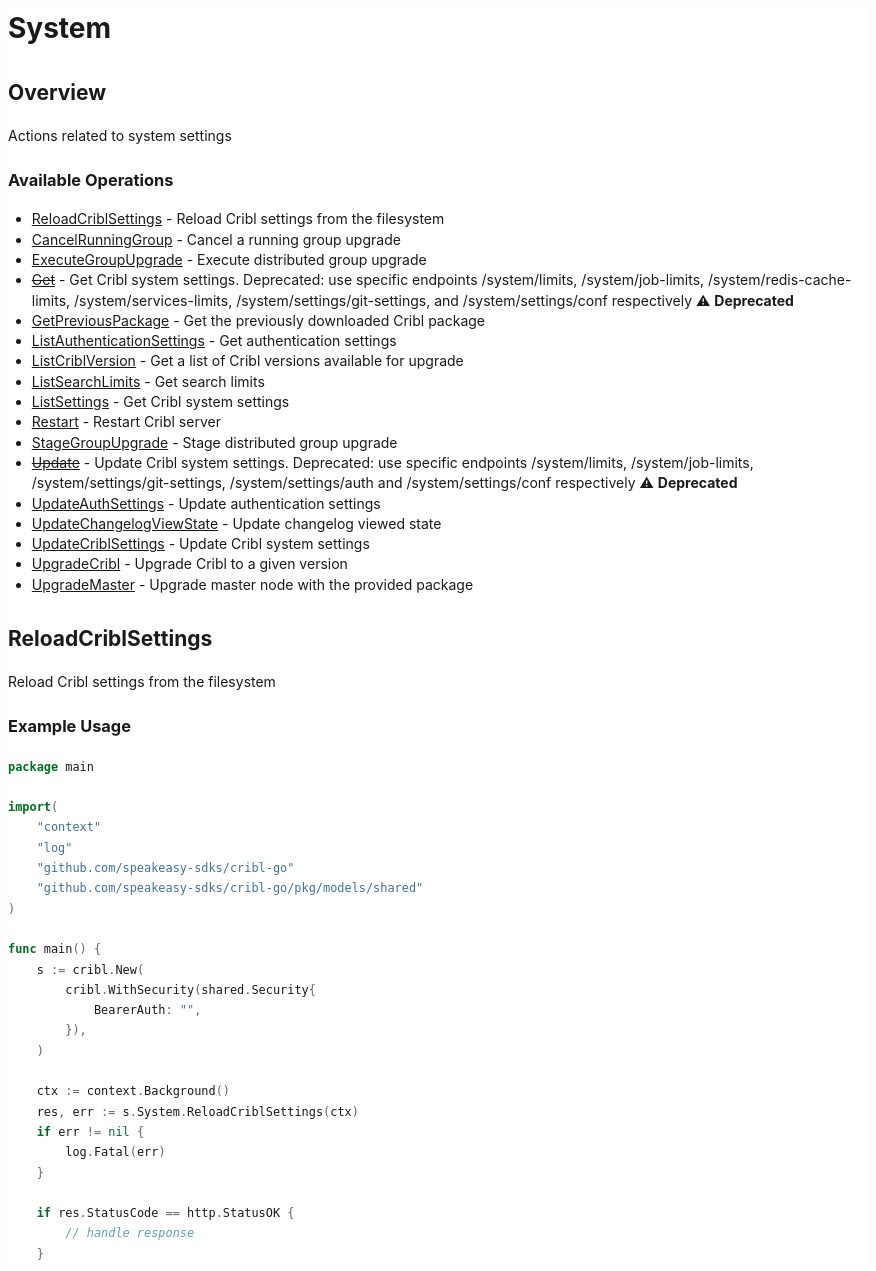 # System

## Overview

Actions related to system settings

### Available Operations

* [ReloadCriblSettings](#reloadcriblsettings) - Reload Cribl settings from the filesystem
* [CancelRunningGroup](#cancelrunninggroup) - Cancel a running group upgrade
* [ExecuteGroupUpgrade](#executegroupupgrade) - Execute distributed group upgrade
* [~~Get~~](#get) - Get Cribl system settings. Deprecated: use specific endpoints /system/limits, /system/job-limits, /system/redis-cache-limits, /system/services-limits, /system/settings/git-settings, and /system/settings/conf respectively :warning: **Deprecated**
* [GetPreviousPackage](#getpreviouspackage) - Get the previously downloaded Cribl package
* [ListAuthenticationSettings](#listauthenticationsettings) - Get authentication settings
* [ListCriblVersion](#listcriblversion) - Get a list of Cribl versions available for upgrade
* [ListSearchLimits](#listsearchlimits) - Get search limits
* [ListSettings](#listsettings) - Get Cribl system settings
* [Restart](#restart) - Restart Cribl server
* [StageGroupUpgrade](#stagegroupupgrade) - Stage distributed group upgrade
* [~~Update~~](#update) - Update Cribl system settings. Deprecated: use specific endpoints /system/limits, /system/job-limits, /system/settings/git-settings, /system/settings/auth and /system/settings/conf respectively :warning: **Deprecated**
* [UpdateAuthSettings](#updateauthsettings) - Update authentication settings
* [UpdateChangelogViewState](#updatechangelogviewstate) - Update changelog viewed state
* [UpdateCriblSettings](#updatecriblsettings) - Update Cribl system settings
* [UpgradeCribl](#upgradecribl) - Upgrade Cribl to a given version
* [UpgradeMaster](#upgrademaster) - Upgrade master node with the provided package

## ReloadCriblSettings

Reload Cribl settings from the filesystem

### Example Usage

```go
package main

import(
	"context"
	"log"
	"github.com/speakeasy-sdks/cribl-go"
	"github.com/speakeasy-sdks/cribl-go/pkg/models/shared"
)

func main() {
    s := cribl.New(
        cribl.WithSecurity(shared.Security{
            BearerAuth: "",
        }),
    )

    ctx := context.Background()
    res, err := s.System.ReloadCriblSettings(ctx)
    if err != nil {
        log.Fatal(err)
    }

    if res.StatusCode == http.StatusOK {
        // handle response
    }
```